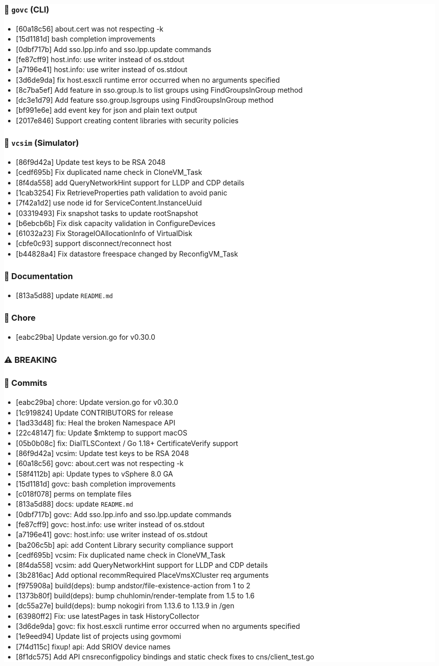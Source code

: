 ### 💫 `govc` (CLI)

- [60a18c56]	about.cert was not respecting -k
- [15d1181d]	bash completion improvements
- [0dbf717b]	Add sso.lpp.info and sso.lpp.update commands
- [fe87cff9]	host.info: use writer instead of os.stdout
- [a7196e41]	host.info: use writer instead of os.stdout
- [3d6de9da]	fix host.esxcli runtime error occurred when no arguments specified
- [8c7ba5ef]	Add feature in sso.group.ls to list groups using FindGroupsInGroup method
- [dc3e1d79]	Add feature sso.group.lsgroups using FindGroupsInGroup method
- [bf991e6e]	add event key for json and plain text output
- [2017e846]	Support creating content libraries with security policies

### 💫 `vcsim` (Simulator)

- [86f9d42a]	Update test keys to be RSA 2048
- [cedf695b]	Fix duplicated name check in CloneVM_Task
- [8f4da558]	add QueryNetworkHint support for LLDP and CDP details
- [1cab3254]	Fix RetrieveProperties path validation to avoid panic
- [7f42a1d2]	use node id for ServiceContent.InstanceUuid
- [03319493]	Fix snapshot tasks to update rootSnapshot
- [b6ebcb6b]	Fix disk capacity validation in ConfigureDevices
- [61032a23]	Fix StorageIOAllocationInfo of VirtualDisk
- [cbfe0c93]	support disconnect/reconnect host
- [b44828a4]	Fix datastore freespace changed by ReconfigVM_Task

### 📃 Documentation

- [813a5d88]	update `README.md`

### 🧹 Chore

- [eabc29ba]	Update version.go for v0.30.0

### ⚠️ BREAKING

### 📖 Commits

- [eabc29ba]	chore: Update version.go for v0.30.0
- [1c919824]	Update CONTRIBUTORS for release
- [1ad33d48]	fix: Heal the broken Namespace API
- [22c48147]	fix: Update $mktemp to support macOS
- [05b0b08c]	fix: DialTLSContext / Go 1.18+ CertificateVerify support
- [86f9d42a]	vcsim: Update test keys to be RSA 2048
- [60a18c56]	govc: about.cert was not respecting -k
- [58f4112b]	api: Update types to vSphere 8.0 GA
- [15d1181d]	govc: bash completion improvements
- [c018f078]	perms on template files
- [813a5d88]	docs: update `README.md`
- [0dbf717b]	govc: Add sso.lpp.info and sso.lpp.update commands
- [fe87cff9]	govc: host.info: use writer instead of os.stdout
- [a7196e41]	govc: host.info: use writer instead of os.stdout
- [ba206c5b]	api: add Content Library security compliance support
- [cedf695b]	vcsim: Fix duplicated name check in CloneVM_Task
- [8f4da558]	vcsim: add QueryNetworkHint support for LLDP and CDP details
- [3b2816ac]	Add optional recommRequired PlaceVmsXCluster req arguments
- [f975908a]	build(deps): bump andstor/file-existence-action from 1 to 2
- [1373b80f]	build(deps): bump chuhlomin/render-template from 1.5 to 1.6
- [dc55a27e]	build(deps): bump nokogiri from 1.13.6 to 1.13.9 in /gen
- [63980ff2]	Fix: use latestPages in task HistoryCollector
- [3d6de9da]	govc: fix host.esxcli runtime error occurred when no arguments specified
- [1e9eed94]	Update list of projects using govmomi
- [7f4d115c]	fixup! api: Add SRIOV device names
- [8f1dc575]	Add API cnsreconfigpolicy bindings and static check fixes to cns/client_test.go